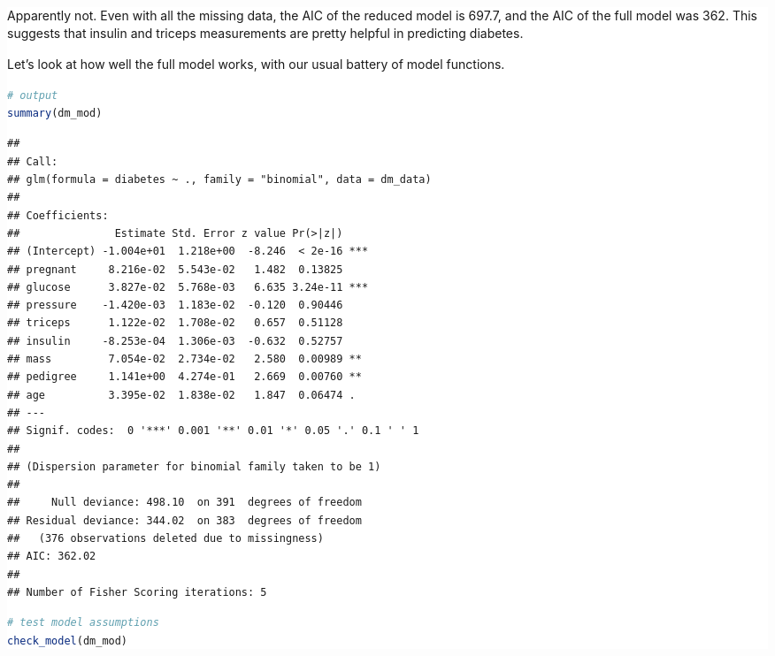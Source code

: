Apparently not. Even with all the missing data, the AIC of the reduced model is 697.7, and the AIC of the full model was 362. This suggests that insulin and triceps measurements are pretty helpful in predicting diabetes.

Let’s look at how well the full model works, with our usual battery of model functions.


``` r
# output
summary(dm_mod)
```

```
## 
## Call:
## glm(formula = diabetes ~ ., family = "binomial", data = dm_data)
## 
## Coefficients:
##               Estimate Std. Error z value Pr(>|z|)    
## (Intercept) -1.004e+01  1.218e+00  -8.246  < 2e-16 ***
## pregnant     8.216e-02  5.543e-02   1.482  0.13825    
## glucose      3.827e-02  5.768e-03   6.635 3.24e-11 ***
## pressure    -1.420e-03  1.183e-02  -0.120  0.90446    
## triceps      1.122e-02  1.708e-02   0.657  0.51128    
## insulin     -8.253e-04  1.306e-03  -0.632  0.52757    
## mass         7.054e-02  2.734e-02   2.580  0.00989 ** 
## pedigree     1.141e+00  4.274e-01   2.669  0.00760 ** 
## age          3.395e-02  1.838e-02   1.847  0.06474 .  
## ---
## Signif. codes:  0 '***' 0.001 '**' 0.01 '*' 0.05 '.' 0.1 ' ' 1
## 
## (Dispersion parameter for binomial family taken to be 1)
## 
##     Null deviance: 498.10  on 391  degrees of freedom
## Residual deviance: 344.02  on 383  degrees of freedom
##   (376 observations deleted due to missingness)
## AIC: 362.02
## 
## Number of Fisher Scoring iterations: 5
```


``` r
# test model assumptions
check_model(dm_mod)
```
